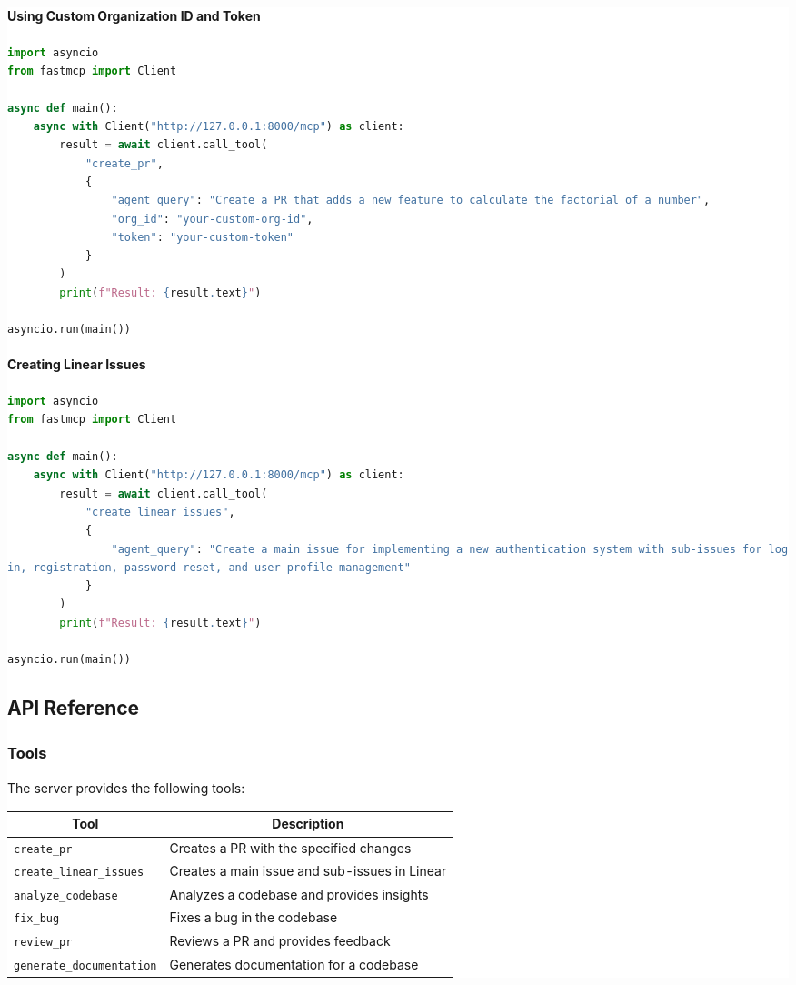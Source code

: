 #### Using Custom Organization ID and Token

```python
import asyncio
from fastmcp import Client

async def main():
    async with Client("http://127.0.0.1:8000/mcp") as client:
        result = await client.call_tool(
            "create_pr", 
            {
                "agent_query": "Create a PR that adds a new feature to calculate the factorial of a number",
                "org_id": "your-custom-org-id",
                "token": "your-custom-token"
            }
        )
        print(f"Result: {result.text}")

asyncio.run(main())
```

#### Creating Linear Issues

```python
import asyncio
from fastmcp import Client

async def main():
    async with Client("http://127.0.0.1:8000/mcp") as client:
        result = await client.call_tool(
            "create_linear_issues", 
            {
                "agent_query": "Create a main issue for implementing a new authentication system with sub-issues for login, registration, password reset, and user profile management"
            }
        )
        print(f"Result: {result.text}")

asyncio.run(main())
```

## API Reference

### Tools

The server provides the following tools:

| Tool | Description |
|------|-------------|
| `create_pr` | Creates a PR with the specified changes |
| `create_linear_issues` | Creates a main issue and sub-issues in Linear |
| `analyze_codebase` | Analyzes a codebase and provides insights |
| `fix_bug` | Fixes a bug in the codebase |
| `review_pr` | Reviews a PR and provides feedback |
| `generate_documentation` | Generates documentation for a codebase |
